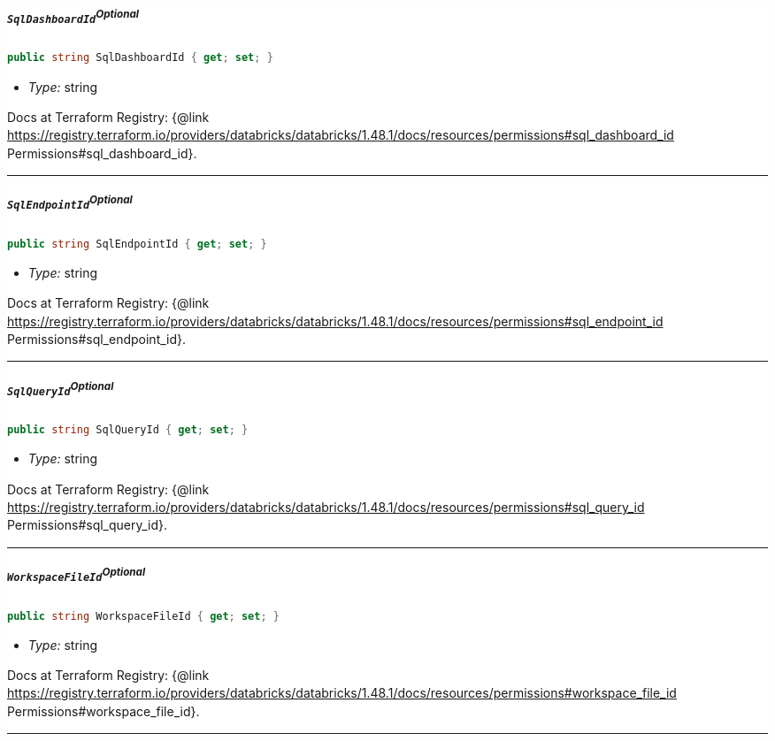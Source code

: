 ##### `SqlDashboardId`<sup>Optional</sup> <a name="SqlDashboardId" id="@cdktf/provider-databricks.permissions.PermissionsConfig.property.sqlDashboardId"></a>

```csharp
public string SqlDashboardId { get; set; }
```

- *Type:* string

Docs at Terraform Registry: {@link https://registry.terraform.io/providers/databricks/databricks/1.48.1/docs/resources/permissions#sql_dashboard_id Permissions#sql_dashboard_id}.

---

##### `SqlEndpointId`<sup>Optional</sup> <a name="SqlEndpointId" id="@cdktf/provider-databricks.permissions.PermissionsConfig.property.sqlEndpointId"></a>

```csharp
public string SqlEndpointId { get; set; }
```

- *Type:* string

Docs at Terraform Registry: {@link https://registry.terraform.io/providers/databricks/databricks/1.48.1/docs/resources/permissions#sql_endpoint_id Permissions#sql_endpoint_id}.

---

##### `SqlQueryId`<sup>Optional</sup> <a name="SqlQueryId" id="@cdktf/provider-databricks.permissions.PermissionsConfig.property.sqlQueryId"></a>

```csharp
public string SqlQueryId { get; set; }
```

- *Type:* string

Docs at Terraform Registry: {@link https://registry.terraform.io/providers/databricks/databricks/1.48.1/docs/resources/permissions#sql_query_id Permissions#sql_query_id}.

---

##### `WorkspaceFileId`<sup>Optional</sup> <a name="WorkspaceFileId" id="@cdktf/provider-databricks.permissions.PermissionsConfig.property.workspaceFileId"></a>

```csharp
public string WorkspaceFileId { get; set; }
```

- *Type:* string

Docs at Terraform Registry: {@link https://registry.terraform.io/providers/databricks/databricks/1.48.1/docs/resources/permissions#workspace_file_id Permissions#workspace_file_id}.

---
